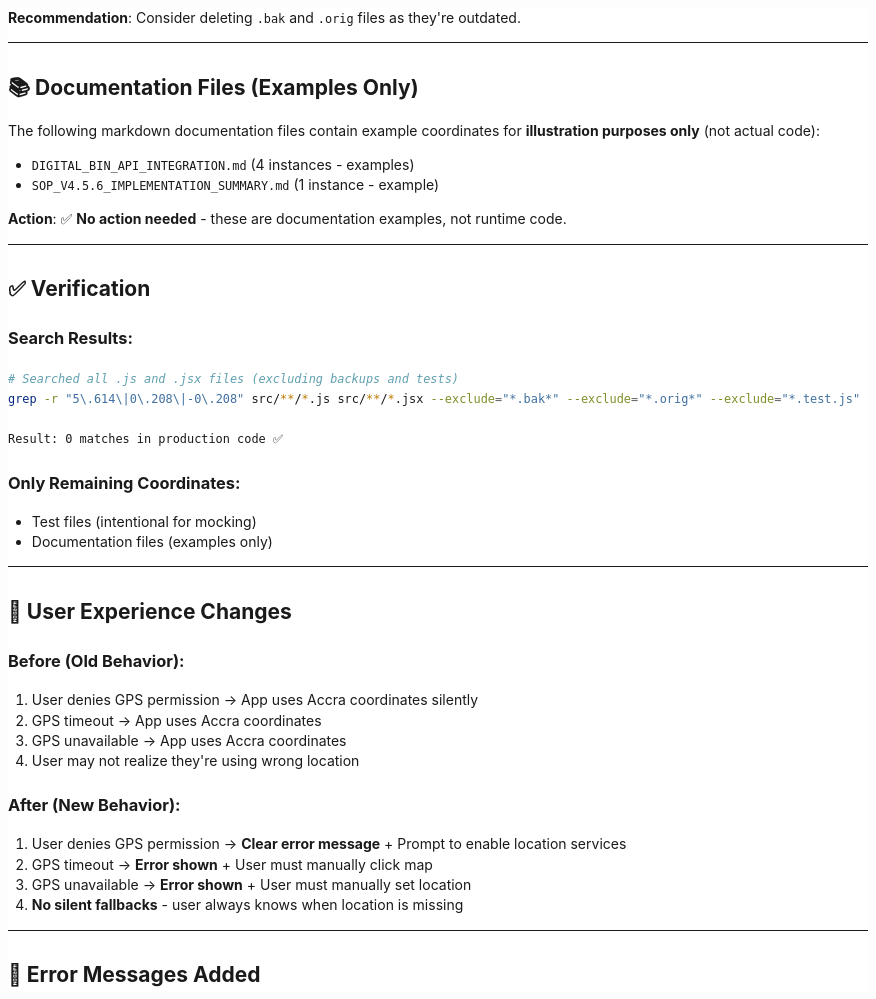 **Recommendation**: Consider deleting `.bak` and `.orig` files as they're outdated.

---

## 📚 **Documentation Files (Examples Only)**

The following markdown documentation files contain example coordinates for **illustration purposes only** (not actual code):

- `DIGITAL_BIN_API_INTEGRATION.md` (4 instances - examples)
- `SOP_V4.5.6_IMPLEMENTATION_SUMMARY.md` (1 instance - example)

**Action**: ✅ **No action needed** - these are documentation examples, not runtime code.

---

## ✅ **Verification**

### **Search Results**:
```bash
# Searched all .js and .jsx files (excluding backups and tests)
grep -r "5\.614\|0\.208\|-0\.208" src/**/*.js src/**/*.jsx --exclude="*.bak*" --exclude="*.orig*" --exclude="*.test.js"

Result: 0 matches in production code ✅
```

### **Only Remaining Coordinates**:
- Test files (intentional for mocking)
- Documentation files (examples only)

---

## 🔄 **User Experience Changes**

### **Before** (Old Behavior):
1. User denies GPS permission → App uses Accra coordinates silently
2. GPS timeout → App uses Accra coordinates
3. GPS unavailable → App uses Accra coordinates
4. User may not realize they're using wrong location

### **After** (New Behavior):
1. User denies GPS permission → **Clear error message** + Prompt to enable location services
2. GPS timeout → **Error shown** + User must manually click map
3. GPS unavailable → **Error shown** + User must manually set location
4. **No silent fallbacks** - user always knows when location is missing

---

## 🚨 **Error Messages Added**
